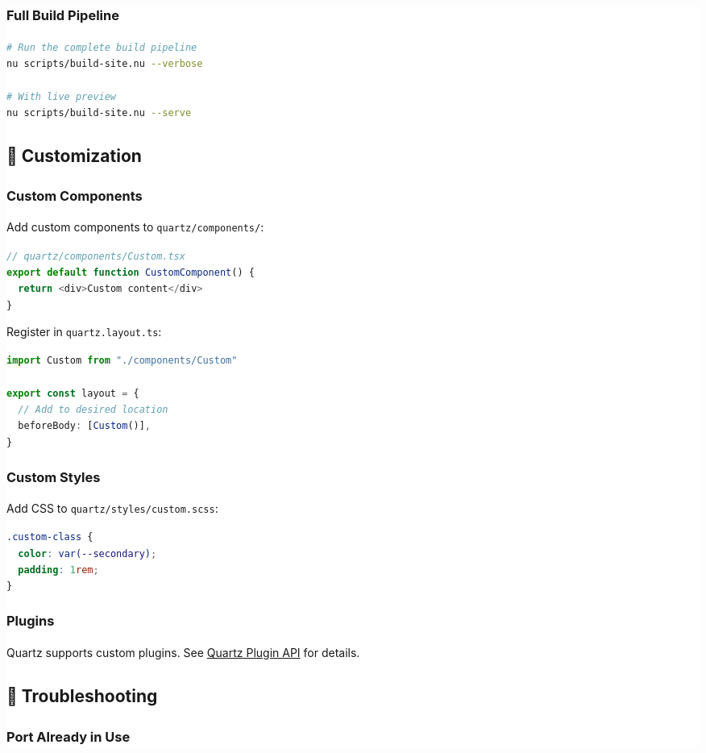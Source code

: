 ### Full Build Pipeline

```bash
# Run the complete build pipeline
nu scripts/build-site.nu --verbose

# With live preview
nu scripts/build-site.nu --serve
```

## 🎨 Customization

### Custom Components

Add custom components to `quartz/components/`:

```typescript
// quartz/components/Custom.tsx
export default function CustomComponent() {
  return <div>Custom content</div>
}
```

Register in `quartz.layout.ts`:

```typescript
import Custom from "./components/Custom"

export const layout = {
  // Add to desired location
  beforeBody: [Custom()],
}
```

### Custom Styles

Add CSS to `quartz/styles/custom.scss`:

```scss
.custom-class {
  color: var(--secondary);
  padding: 1rem;
}
```

### Plugins

Quartz supports custom plugins. See [Quartz Plugin API](https://quartz.jzhao.xyz/plugins) for details.

## 🐛 Troubleshooting

### Port Already in Use
